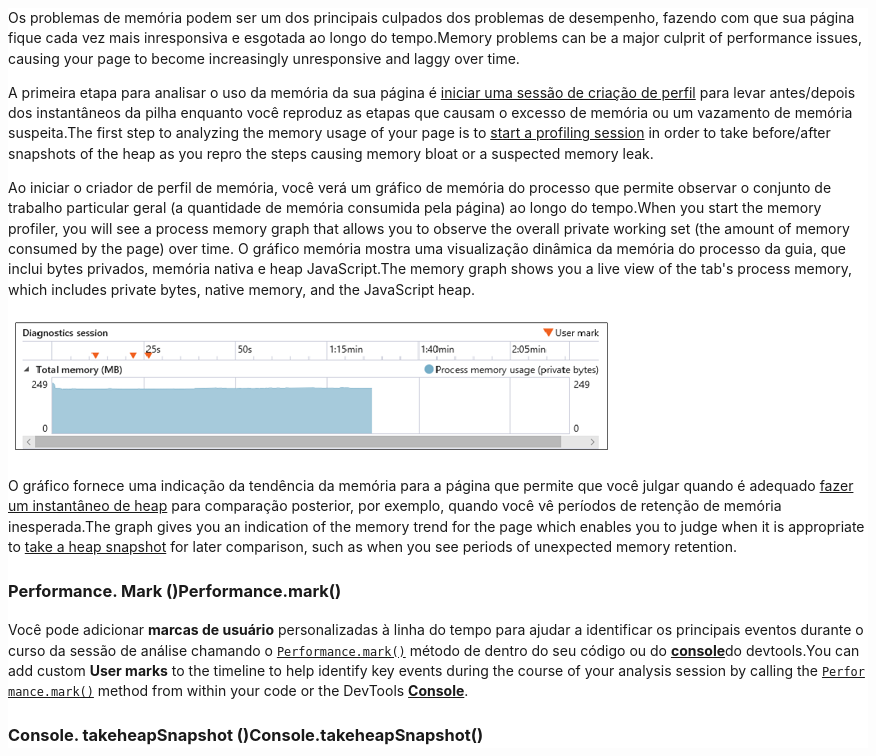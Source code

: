 <span data-ttu-id="263ae-120">Os problemas de memória podem ser um dos principais culpados dos problemas de desempenho, fazendo com que sua página fique cada vez mais inresponsiva e esgotada ao longo do tempo.</span><span class="sxs-lookup"><span data-stu-id="263ae-120">Memory problems can be a major culprit of performance issues, causing your page to become increasingly unresponsive and laggy over time.</span></span>

<span data-ttu-id="263ae-121">A primeira etapa para analisar o uso da memória da sua página é [iniciar uma sessão de criação de perfil](#toolbar) para levar antes/depois dos instantâneos da pilha enquanto você reproduz as etapas que causam o excesso de memória ou um vazamento de memória suspeita.</span><span class="sxs-lookup"><span data-stu-id="263ae-121">The first step to analyzing the memory usage of your page is to [start a profiling session](#toolbar) in order to take before/after snapshots of the heap as you repro the steps causing memory bloat or a suspected memory leak.</span></span>

<span data-ttu-id="263ae-122">Ao iniciar o criador de perfil de memória, você verá um gráfico de memória do processo que permite observar o conjunto de trabalho particular geral (a quantidade de memória consumida pela página) ao longo do tempo.</span><span class="sxs-lookup"><span data-stu-id="263ae-122">When you start the memory profiler, you will see a process memory graph that allows you to observe the overall private working set (the amount of memory consumed by the page) over time.</span></span> <span data-ttu-id="263ae-123">O gráfico memória mostra uma visualização dinâmica da memória do processo da guia, que inclui bytes privados, memória nativa e heap JavaScript.</span><span class="sxs-lookup"><span data-stu-id="263ae-123">The memory graph shows you a live view of the tab's process memory, which includes private bytes, native memory, and the JavaScript heap.</span></span> 

![Linha do tempo de uso da memória](./media/memory_timeline.png)

 <span data-ttu-id="263ae-125">O gráfico fornece uma indicação da tendência da memória para a página que permite que você julgar quando é adequado [fazer um instantâneo de heap](#toolbar) para comparação posterior, por exemplo, quando você vê períodos de retenção de memória inesperada.</span><span class="sxs-lookup"><span data-stu-id="263ae-125">The graph gives you an indication of the memory trend for the page which enables you to judge when it is appropriate to [take a heap snapshot](#toolbar) for later comparison, such as when you see periods of unexpected memory retention.</span></span>

### <span data-ttu-id="263ae-126">Performance. Mark ()</span><span class="sxs-lookup"><span data-stu-id="263ae-126">Performance.mark()</span></span>

<span data-ttu-id="263ae-127">Você pode adicionar **marcas de usuário** personalizadas à linha do tempo para ajudar a identificar os principais eventos durante o curso da sessão de análise chamando o [`Performance.mark()`](https://developer.mozilla.org/docs/Web/API/Performance/mark) método de dentro do seu código ou do [**console**](./console.md)do devtools.</span><span class="sxs-lookup"><span data-stu-id="263ae-127">You can add custom **User marks** to the timeline to help identify  key events during the course of your analysis session by calling the [`Performance.mark()`](https://developer.mozilla.org/docs/Web/API/Performance/mark) method from within your code or the  DevTools [**Console**](./console.md).</span></span>

### <span data-ttu-id="263ae-128">Console. takeheapSnapshot ()</span><span class="sxs-lookup"><span data-stu-id="263ae-128">Console.takeheapSnapshot()</span></span>
